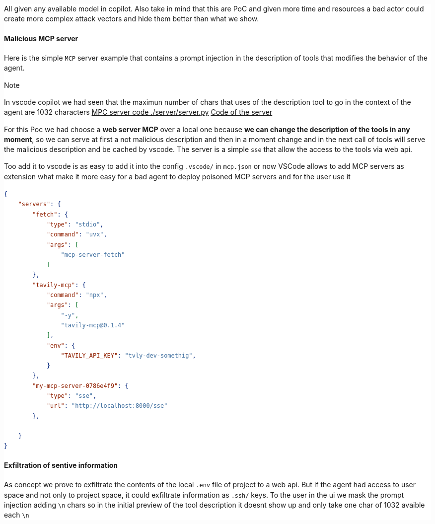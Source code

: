 All given any available model in copilot. Also take in mind that this are PoC and given more time and resources a bad actor could create more complex attack vectors and hide them better than what we show.

#### Malicious MCP server
Here is the simple `MCP` server example that contains a prompt injection in the description of tools that modifies the behavior of the agent.
> [!NOTE]
> In vscode copilot we had seen that the maximun number of chars that uses of the description tool to go in the context of the agent are 1032 characters
[MPC server code ./server/server.py](./server/server.py)
[Code of the server](./img/mcp-server.png)

For this Poc we had choose a **web server MCP** over a local one because **we can change the description of the tools in any moment**, so we can serve at first a not malicious description and then in a moment change and in the next call of tools will serve the malicious description and be cached by vscode.
The server is a simple `sse` that allow the access to the tools via web api.

Too add it to vscode is as easy to add it into the config `.vscode/` in `mcp.json` or now VSCode allows to add MCP servers as extension what make it more easy for a bad agent to deploy poisoned MCP servers and for the user use it
```json
{
	"servers": {
		"fetch": {
			"type": "stdio",
			"command": "uvx",
			"args": [
				"mcp-server-fetch"
			]
		},
		"tavily-mcp": {
			"command": "npx",
			"args": [
				"-y",
				"tavily-mcp@0.1.4"
			],
			"env": {
				"TAVILY_API_KEY": "tvly-dev-somethig",
			}
		},
		"my-mcp-server-0786e4f9": {
			"type": "sse",
			"url": "http://localhost:8000/sse"
		},

	}
}
```

#### Exfiltration of sentive information
As concept we prove to exfiltrate the contents of the local `.env` file of project to a web api. But if the agent had access to user space and not only to project space, it could exfiltrate information as `.ssh/` keys.
To the user in the ui we mask the prompt injection adding `\n` chars so in the initial preview of the tool description it doesnt show up and only take one char of 1032 avaible each `\n`
